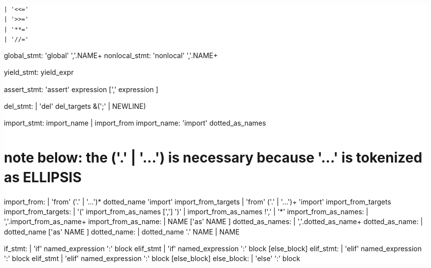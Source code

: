     | '<<=' 
    | '>>=' 
    | '**=' 
    | '//=' 

global_stmt: 'global' ','.NAME+ 
nonlocal_stmt: 'nonlocal' ','.NAME+ 

yield_stmt: yield_expr 

assert_stmt: 'assert' expression [',' expression ] 

del_stmt:
    | 'del' del_targets &(';' | NEWLINE) 

import_stmt: import_name | import_from
import_name: 'import' dotted_as_names 
# note below: the ('.' | '...') is necessary because '...' is tokenized as ELLIPSIS
import_from:
    | 'from' ('.' | '...')* dotted_name 'import' import_from_targets 
    | 'from' ('.' | '...')+ 'import' import_from_targets 
import_from_targets:
    | '(' import_from_as_names [','] ')' 
    | import_from_as_names !','
    | '*' 
import_from_as_names:
    | ','.import_from_as_name+ 
import_from_as_name:
    | NAME ['as' NAME ] 
dotted_as_names:
    | ','.dotted_as_name+ 
dotted_as_name:
    | dotted_name ['as' NAME ] 
dotted_name:
    | dotted_name '.' NAME 
    | NAME

if_stmt:
    | 'if' named_expression ':' block elif_stmt 
    | 'if' named_expression ':' block [else_block] 
elif_stmt:
    | 'elif' named_expression ':' block elif_stmt 
    | 'elif' named_expression ':' block [else_block] 
else_block:
    | 'else' ':' block 
